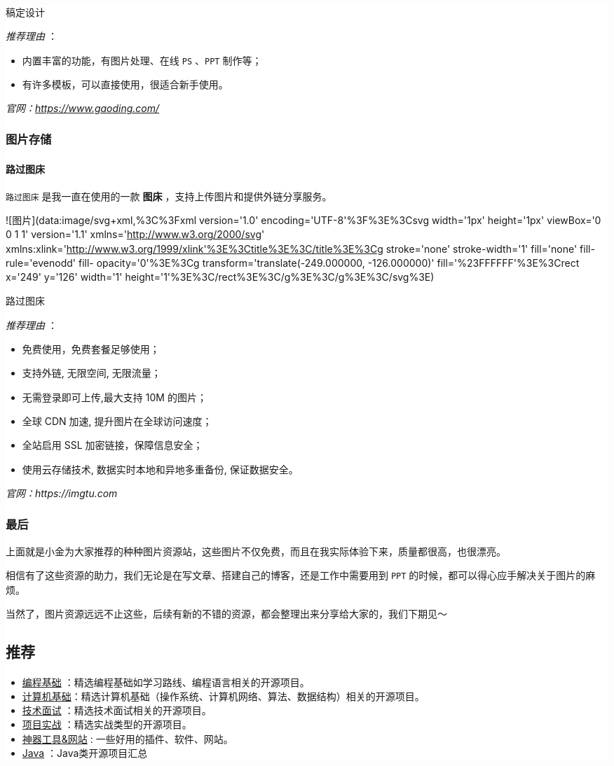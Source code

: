 稿定设计

 _推荐理由_ ：

  * 内置丰富的功能，有图片处理、在线 `PS` 、`PPT` 制作等；

  * 有许多模板，可以直接使用，很适合新手使用。

 _官网：https://www.gaoding.com/_

###  图片存储

#### 路过图床

`路过图床` 是我一直在使用的一款 **图床** ，支持上传图片和提供外链分享服务。

![图片](data:image/svg+xml,%3C%3Fxml version='1.0' encoding='UTF-8'%3F%3E%3Csvg
width='1px' height='1px' viewBox='0 0 1 1' version='1.1'
xmlns='http://www.w3.org/2000/svg'
xmlns:xlink='http://www.w3.org/1999/xlink'%3E%3Ctitle%3E%3C/title%3E%3Cg
stroke='none' stroke-width='1' fill='none' fill-rule='evenodd' fill-
opacity='0'%3E%3Cg transform='translate\(-249.000000, -126.000000\)'
fill='%23FFFFFF'%3E%3Crect x='249' y='126' width='1'
height='1'%3E%3C/rect%3E%3C/g%3E%3C/g%3E%3C/svg%3E)

路过图床

 _推荐理由_ ：

  * 免费使用，免费套餐足够使用；

  * 支持外链, 无限空间, 无限流量；

  * 无需登录即可上传,最大支持 10M 的图片；

  * 全球 CDN 加速, 提升图片在全球访问速度；

  * 全站启用 SSL 加密链接，保障信息安全；

  * 使用云存储技术, 数据实时本地和异地多重备份, 保证数据安全。

 _官网：https://imgtu.com_

###  最后

上面就是小金为大家推荐的种种图片资源站，这些图片不仅免费，而且在我实际体验下来，质量都很高，也很漂亮。

相信有了这些资源的助力，我们无论是在写文章、搭建自己的博客，还是工作中需要用到 `PPT` 的时候，都可以得心应手解决关于图片的麻烦。

当然了，图片资源远远不止这些，后续有新的不错的资源，都会整理出来分享给大家的，我们下期见～

  

## 推荐

  * [编程基础](https://mp.weixin.qq.com/mp/appmsgalbum?action=getalbum&album_id=1632585323454971905&__biz=MzIwNDgzMzI3Mg==#wechat_redirect) ：精选编程基础如学习路线、编程语言相关的开源项目。
  * [计算机基础](https://mp.weixin.qq.com/mp/appmsgalbum?action=getalbum&album_id=1635325633234780161&__biz=MzIwNDgzMzI3Mg==#wechat_redirect)：精选计算机基础（操作系统、计算机网络、算法、数据结构）相关的开源项目。
  * [技术面试](https://mp.weixin.qq.com/mp/appmsgalbum?action=getalbum&album_id=1632589980491366403&__biz=MzIwNDgzMzI3Mg==#wechat_redirect) ：精选技术面试相关的开源项目。
  * [项目实战](https://mp.weixin.qq.com/mp/appmsgalbum?action=getalbum&album_id=1632590550748938241&__biz=MzIwNDgzMzI3Mg==#wechat_redirect) ：精选实战类型的开源项目。
  * [神器工具&网站](https://mp.weixin.qq.com/mp/appmsgalbum?__biz=MzIwNDgzMzI3Mg==&action=getalbum&album_id=1692140336665378820#wechat_redirect) : 一些好用的插件、软件、网站。
  * [Java](https://mp.weixin.qq.com/mp/appmsgalbum?action=getalbum&album_id=1345382825083895808&__biz=Mzg2OTA0Njk0OA==#wechat_redirect) ：Java类开源项目汇总
